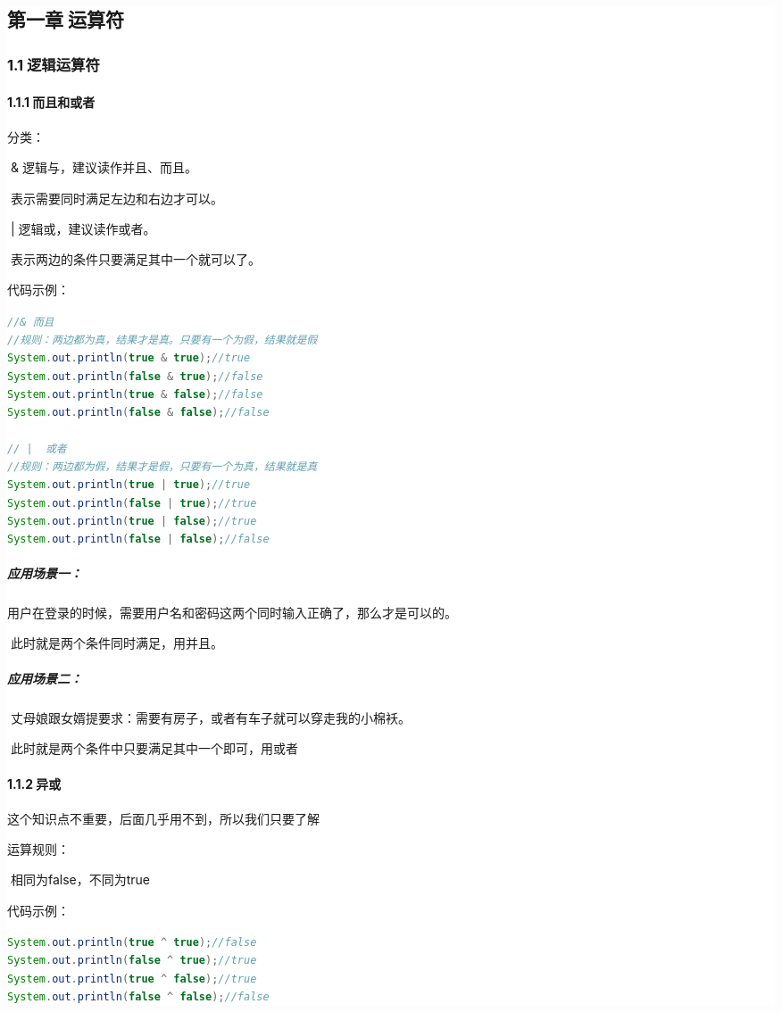 
## 第一章 运算符

### 1.1 逻辑运算符

#### 1.1.1 而且和或者

分类：

​	& 逻辑与，建议读作并且、而且。

​		表示需要同时满足左边和右边才可以。

​	|  逻辑或，建议读作或者。

​		表示两边的条件只要满足其中一个就可以了。

代码示例：

```java
//& 而且
//规则：两边都为真，结果才是真。只要有一个为假，结果就是假
System.out.println(true & true);//true
System.out.println(false & true);//false
System.out.println(true & false);//false
System.out.println(false & false);//false

// |  或者
//规则：两边都为假，结果才是假，只要有一个为真，结果就是真
System.out.println(true | true);//true
System.out.println(false | true);//true
System.out.println(true | false);//true
System.out.println(false | false);//false
```

##### 应用场景一：

​	用户在登录的时候，需要用户名和密码这两个同时输入正确了，那么才是可以的。

​	此时就是两个条件同时满足，用并且。

##### 应用场景二：

​	丈母娘跟女婿提要求：需要有房子，或者有车子就可以穿走我的小棉袄。

​	此时就是两个条件中只要满足其中一个即可，用或者

#### 1.1.2 异或

这个知识点不重要，后面几乎用不到，所以我们只要了解

运算规则：

​	相同为false，不同为true

代码示例：

```java
System.out.println(true ^ true);//false
System.out.println(false ^ true);//true
System.out.println(true ^ false);//true
System.out.println(false ^ false);//false
```
